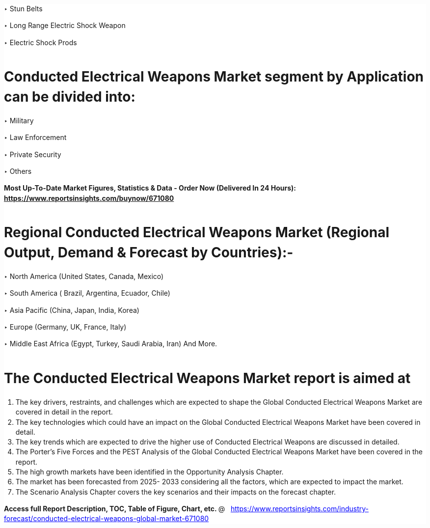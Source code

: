 ‣ Stun Belts

‣ Long Range Electric Shock Weapon

‣ Electric Shock Prods

# <strong>Conducted Electrical Weapons Market segment by Application can be divided into:</strong>

‣ Military

‣ Law Enforcement

‣ Private Security

‣ Others

<strong>Most Up-To-Date Market Figures, Statistics & Data - Order Now (Delivered In 24 Hours): <a href=https://www.reportsinsights.com/buynow/671080>https://www.reportsinsights.com/buynow/671080</a></strong>

# <strong>Regional Conducted Electrical Weapons Market (Regional Output, Demand &amp; Forecast by Countries):-</strong>

‣ North America (United States, Canada, Mexico)

‣ South America ( Brazil, Argentina, Ecuador, Chile)

‣ Asia Pacific (China, Japan, India, Korea)

‣ Europe (Germany, UK, France, Italy)

‣ Middle East Africa (Egypt, Turkey, Saudi Arabia, Iran) And More.

# <strong>The Conducted Electrical Weapons Market report is aimed at</strong>
<ol>
  <li>The key drivers, restraints, and challenges which are expected to shape the Global Conducted Electrical Weapons Market are covered in detail in the report.</li>
  <li>The key technologies which could have an impact on the Global Conducted Electrical Weapons Market have been covered in detail.</li>
  <li>The key trends which are expected to drive the higher use of Conducted Electrical Weapons are discussed in detailed.</li>
  <li>The Porter’s Five Forces and the PEST Analysis of the Global Conducted Electrical Weapons Market have been covered in the report.</li>
  <li>The high growth markets have been identified in the Opportunity Analysis Chapter.</li>
  <li>The market has been forecasted from 2025- 2033 considering all the factors, which are expected to impact the market.</li>
  <li>The Scenario Analysis Chapter covers the key scenarios and their impacts on the forecast chapter.</li>
</ol>
<strong>Access full Report Description, TOC, Table of Figure, Chart, etc. </strong>@   <a href=https://www.reportsinsights.com/industry-forecast/conducted-electrical-weapons-global-market-671080 style=color:#0000ff;>https://www.reportsinsights.com/industry-forecast/conducted-electrical-weapons-global-market-671080</a>

